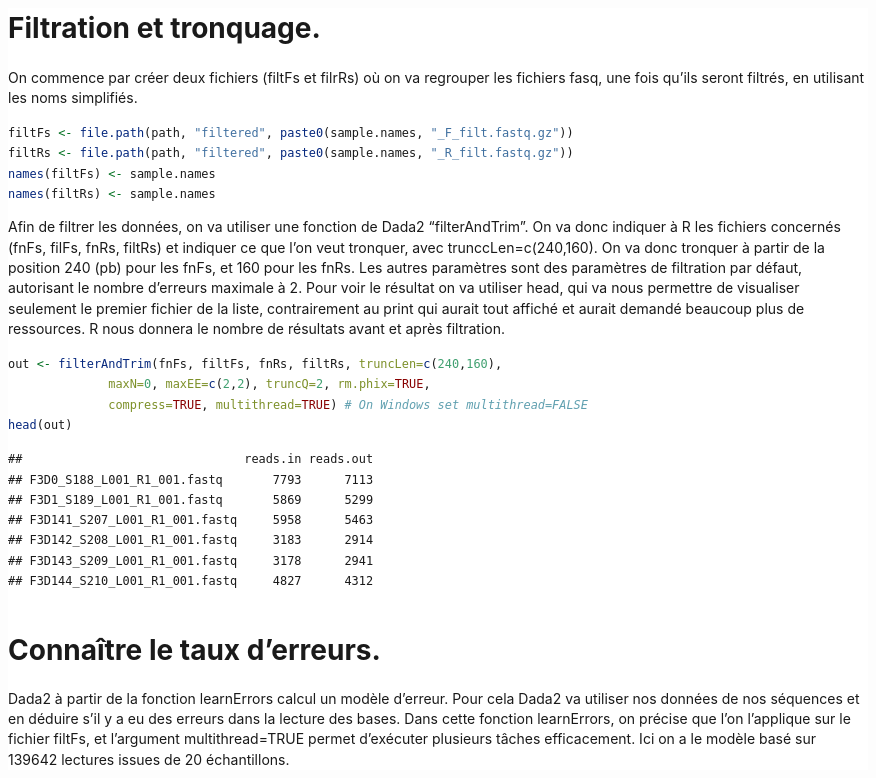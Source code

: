 
# Filtration et tronquage.

On commence par créer deux fichiers (filtFs et filrRs) où on va
regrouper les fichiers fasq, une fois qu’ils seront filtrés, en
utilisant les noms simplifiés.

``` r
filtFs <- file.path(path, "filtered", paste0(sample.names, "_F_filt.fastq.gz"))
filtRs <- file.path(path, "filtered", paste0(sample.names, "_R_filt.fastq.gz"))
names(filtFs) <- sample.names
names(filtRs) <- sample.names
```

Afin de filtrer les données, on va utiliser une fonction de Dada2
“filterAndTrim”. On va donc indiquer à R les fichiers concernés (fnFs,
filFs, fnRs, filtRs) et indiquer ce que l’on veut tronquer, avec
trunccLen=c(240,160). On va donc tronquer à partir de la position 240
(pb) pour les fnFs, et 160 pour les fnRs. Les autres paramètres sont des
paramètres de filtration par défaut, autorisant le nombre d’erreurs
maximale à 2. Pour voir le résultat on va utiliser head, qui va nous
permettre de visualiser seulement le premier fichier de la liste,
contrairement au print qui aurait tout affiché et aurait demandé
beaucoup plus de ressources. R nous donnera le nombre de résultats avant
et après filtration.

``` r
out <- filterAndTrim(fnFs, filtFs, fnRs, filtRs, truncLen=c(240,160),
              maxN=0, maxEE=c(2,2), truncQ=2, rm.phix=TRUE,
              compress=TRUE, multithread=TRUE) # On Windows set multithread=FALSE
head(out)
```

    ##                               reads.in reads.out
    ## F3D0_S188_L001_R1_001.fastq       7793      7113
    ## F3D1_S189_L001_R1_001.fastq       5869      5299
    ## F3D141_S207_L001_R1_001.fastq     5958      5463
    ## F3D142_S208_L001_R1_001.fastq     3183      2914
    ## F3D143_S209_L001_R1_001.fastq     3178      2941
    ## F3D144_S210_L001_R1_001.fastq     4827      4312

# Connaître le taux d’erreurs.

Dada2 à partir de la fonction learnErrors calcul un modèle d’erreur.
Pour cela Dada2 va utiliser nos données de nos séquences et en déduire
s’il y a eu des erreurs dans la lecture des bases. Dans cette fonction
learnErrors, on précise que l’on l’applique sur le fichier filtFs, et
l’argument multithread=TRUE permet d’exécuter plusieurs tâches
efficacement. Ici on a le modèle basé sur 139642 lectures issues de 20
échantillons.
